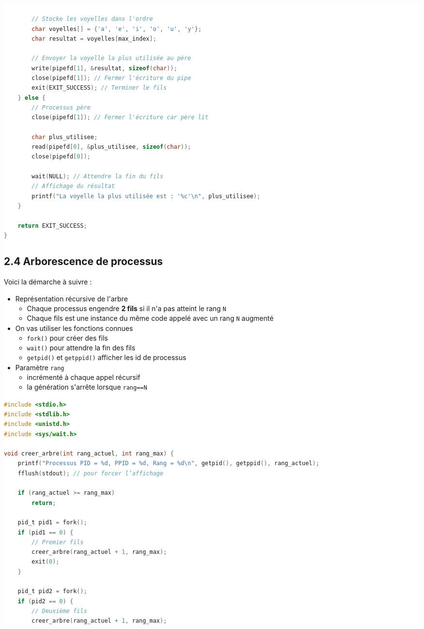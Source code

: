 ```c

        // Stocke les voyelles dans l'ordre
        char voyelles[] = {'a', 'e', 'i', 'o', 'u', 'y'};
        char resultat = voyelles[max_index];

        // Envoyer la voyelle la plus utilisée au père
        write(pipefd[1], &resultat, sizeof(char));
        close(pipefd[1]); // Fermer l'écriture du pipe
        exit(EXIT_SUCCESS); // Terminer le fils
    } else {
        // Processus père
        close(pipefd[1]); // Fermer l'écriture car père lit

        char plus_utilisee;
        read(pipefd[0], &plus_utilisee, sizeof(char));
        close(pipefd[0]);

        wait(NULL); // Attendre la fin du fils
        // Affichage du résultat
        printf("La voyelle la plus utilisée est : '%c'\n", plus_utilisee);
    }

    return EXIT_SUCCESS;
}
```

## 2.4 Arborescence de processus
Voici la démarche à suivre :
- Représentation récursive de l'arbre
	- Chaque processus engendre **2 fils** si il n'a pas atteint le rang `N` 
	- Chaque fils est une instance du même code appelé avec un rang `N` augmenté
- On vas utiliser les fonctions connues
	- `fork()` pour créer des fils
	- `wait()` pour attendre la fin des fils
	- `getpid()` et `getppid()` afficher les id de processus
- Paramètre `rang`
	- incrémenté à chaque appel récursif
	- la génération s'arrête lorsque `rang==N`

```c
#include <stdio.h>
#include <stdlib.h>
#include <unistd.h>
#include <sys/wait.h>

void creer_arbre(int rang_actuel, int rang_max) {
    printf("Processus PID = %d, PPID = %d, Rang = %d\n", getpid(), getppid(), rang_actuel);
    fflush(stdout); // pour forcer l’affichage 

    if (rang_actuel >= rang_max)
        return;

    pid_t pid1 = fork();
    if (pid1 == 0) {
        // Premier fils
        creer_arbre(rang_actuel + 1, rang_max);
        exit(0);
    }

    pid_t pid2 = fork();
    if (pid2 == 0) {
        // Deuxième fils
        creer_arbre(rang_actuel + 1, rang_max);
```